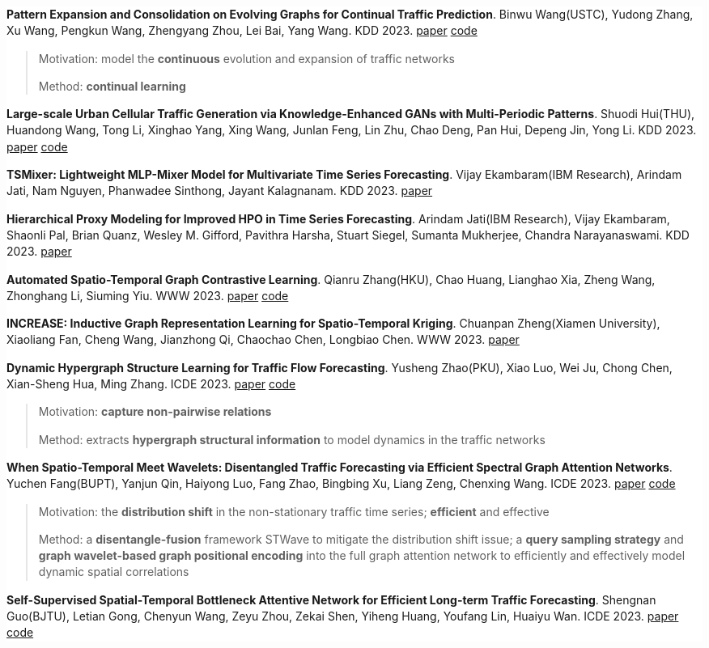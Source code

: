 **Pattern Expansion and Consolidation on Evolving Graphs for Continual Traffic Prediction**. Binwu Wang(USTC), Yudong Zhang, Xu Wang, Pengkun Wang, Zhengyang Zhou, Lei Bai, Yang Wang. KDD 2023. [paper](https://dl.acm.org/doi/10.1145/3580305.3599463) [code](https://github.com/wangbinwu13116175205/PECPM)

> Motivation: model the **continuous** evolution and expansion of traffic networks
>
> Method: **continual learning**

**Large-scale Urban Cellular Traffic Generation via Knowledge-Enhanced GANs with Multi-Periodic Patterns**. Shuodi Hui(THU), Huandong Wang, Tong Li, Xinghao Yang, Xing Wang, Junlan Feng, Lin Zhu, Chao Deng, Pan Hui, Depeng Jin, Yong Li. KDD 2023. [paper](https://dl.acm.org/doi/10.1145/3580305.3599853) [code](https://github.com/shirdy/TrafficGeneration/tree/master/Urban)

**TSMixer: Lightweight MLP-Mixer Model for Multivariate Time Series Forecasting**. Vijay Ekambaram(IBM Research), Arindam Jati, Nam Nguyen, Phanwadee Sinthong, Jayant Kalagnanam. KDD 2023. [paper](https://dl.acm.org/doi/10.1145/3580305.3599533)

**Hierarchical Proxy Modeling for Improved HPO in Time Series Forecasting**. Arindam Jati(IBM Research), Vijay Ekambaram, Shaonli Pal, Brian Quanz, Wesley M. Gifford, Pavithra Harsha, Stuart Siegel, Sumanta Mukherjee, Chandra Narayanaswami. KDD 2023. [paper](https://dl.acm.org/doi/10.1145/3580305.3599378)

**Automated Spatio-Temporal Graph Contrastive Learning**. Qianru Zhang(HKU), Chao Huang, Lianghao Xia, Zheng Wang, Zhonghang Li, Siuming Yiu. WWW 2023. [paper](https://dl.acm.org/doi/10.1145/3543507.3583304) [code](https://github.com/HKUDS/AutoST)

**INCREASE: Inductive Graph Representation Learning for Spatio-Temporal Kriging**. Chuanpan Zheng(Xiamen University), Xiaoliang Fan, Cheng Wang, Jianzhong Qi, Chaochao Chen, Longbiao Chen. WWW 2023. [paper](https://dl.acm.org/doi/10.1145/3543507.3583525)

**Dynamic Hypergraph Structure Learning for Traffic Flow Forecasting**. Yusheng Zhao(PKU), Xiao Luo, Wei Ju, Chong Chen, Xian-Sheng Hua, Ming Zhang. ICDE 2023. [paper](https://ieeexplore.ieee.org/document/10184800) [code](https://github.com/wanghq21/MICN)

> Motivation: **capture non-pairwise relations**
>
> Method: extracts **hypergraph structural information** to model dynamics in the traffic networks

**When Spatio-Temporal Meet Wavelets: Disentangled Traffic Forecasting via Efficient Spectral Graph Attention Networks**. Yuchen Fang(BUPT), Yanjun Qin, Haiyong Luo, Fang Zhao, Bingbing Xu, Liang Zeng, Chenxing Wang. ICDE 2023. [paper](https://ieeexplore.ieee.org/document/10184591) [code](https://github.com/LMissher/STWave)

> Motivation: the **distribution shift** in the non-stationary traffic time series; **efficient** and effective
>
> Method: a **disentangle-fusion** framework STWave to mitigate the distribution shift issue; a **query sampling strategy** and **graph wavelet-based graph positional encoding** into the full graph attention network to efficiently and effectively model dynamic spatial correlations

**Self-Supervised Spatial-Temporal Bottleneck Attentive Network for Efficient Long-term Traffic Forecasting**. Shengnan Guo(BJTU), Letian Gong, Chenyun Wang, Zeyu Zhou, Zekai Shen, Yiheng Huang, Youfang Lin, Huaiyu Wan. ICDE 2023. [paper](https://ieeexplore.ieee.org/document/10184658) [code](https://github.com/guoshnBJTU/SSTBAN)
